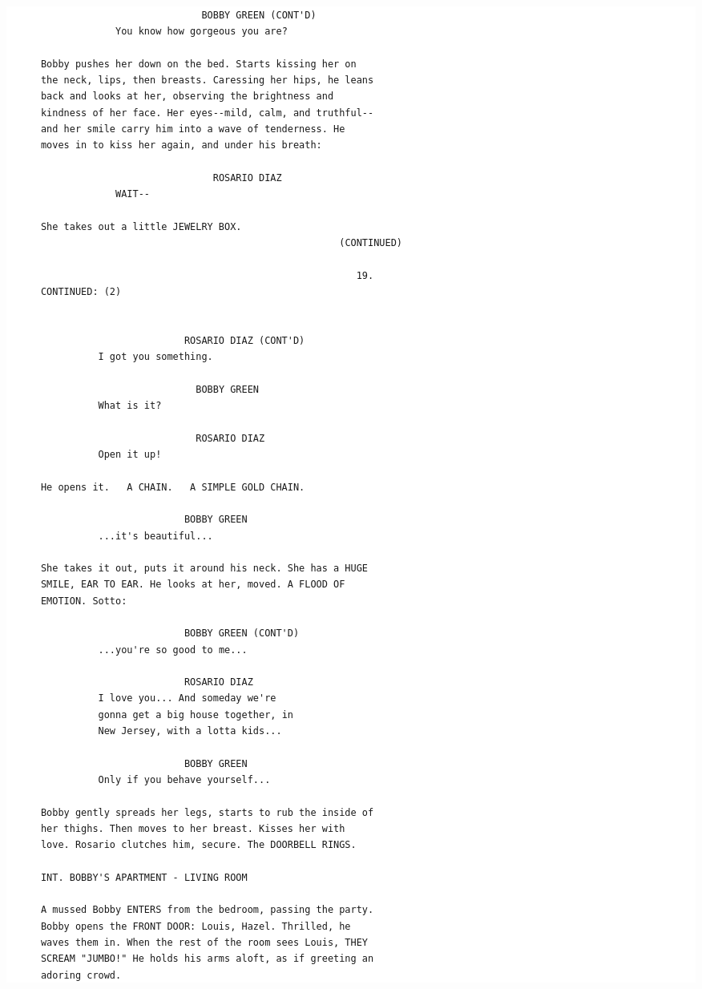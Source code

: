                                       BOBBY GREEN (CONT'D)
                       You know how gorgeous you are?
          
          Bobby pushes her down on the bed. Starts kissing her on
          the neck, lips, then breasts. Caressing her hips, he leans
          back and looks at her, observing the brightness and
          kindness of her face. Her eyes--mild, calm, and truthful--
          and her smile carry him into a wave of tenderness. He
          moves in to kiss her again, and under his breath:
          
                                        ROSARIO DIAZ
                       WAIT--
          
          She takes out a little JEWELRY BOX.
                                                              (CONTINUED)
          
                                                                 19.
          CONTINUED: (2)
          
          
                                   ROSARIO DIAZ (CONT'D)
                    I got you something.
          
                                     BOBBY GREEN
                    What is it?
          
                                     ROSARIO DIAZ
                    Open it up!
          
          He opens it.   A CHAIN.   A SIMPLE GOLD CHAIN.
          
                                   BOBBY GREEN
                    ...it's beautiful...
          
          She takes it out, puts it around his neck. She has a HUGE
          SMILE, EAR TO EAR. He looks at her, moved. A FLOOD OF
          EMOTION. Sotto:
          
                                   BOBBY GREEN (CONT'D)
                    ...you're so good to me...
          
                                   ROSARIO DIAZ
                    I love you... And someday we're
                    gonna get a big house together, in
                    New Jersey, with a lotta kids...
          
                                   BOBBY GREEN
                    Only if you behave yourself...
          
          Bobby gently spreads her legs, starts to rub the inside of
          her thighs. Then moves to her breast. Kisses her with
          love. Rosario clutches him, secure. The DOORBELL RINGS.
          
          INT. BOBBY'S APARTMENT - LIVING ROOM
          
          A mussed Bobby ENTERS from the bedroom, passing the party.
          Bobby opens the FRONT DOOR: Louis, Hazel. Thrilled, he
          waves them in. When the rest of the room sees Louis, THEY
          SCREAM "JUMBO!" He holds his arms aloft, as if greeting an
          adoring crowd.
          